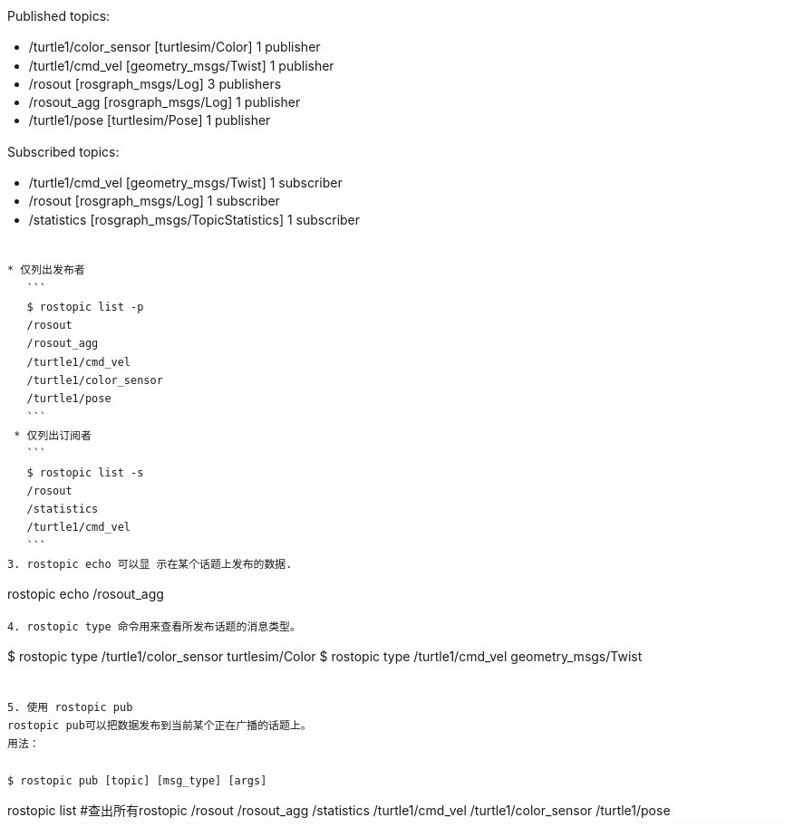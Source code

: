 Published topics:
 * /turtle1/color_sensor [turtlesim/Color] 1 publisher
 * /turtle1/cmd_vel [geometry_msgs/Twist] 1 publisher
 * /rosout [rosgraph_msgs/Log] 3 publishers
 * /rosout_agg [rosgraph_msgs/Log] 1 publisher
 * /turtle1/pose [turtlesim/Pose] 1 publisher

Subscribed topics:
 * /turtle1/cmd_vel [geometry_msgs/Twist] 1 subscriber
 * /rosout [rosgraph_msgs/Log] 1 subscriber
 * /statistics [rosgraph_msgs/TopicStatistics] 1 subscriber
 ```

* 仅列出发布者
    ```
    $ rostopic list -p
    /rosout
    /rosout_agg
    /turtle1/cmd_vel
    /turtle1/color_sensor
    /turtle1/pose
    ```
  * 仅列出订阅者
    ```
    $ rostopic list -s
    /rosout
    /statistics
    /turtle1/cmd_vel
    ```
3. rostopic echo 可以显 示在某个话题上发布的数据.
```
rostopic echo /rosout_agg
```
4. rostopic type 命令用来查看所发布话题的消息类型。
```
$ rostopic type /turtle1/color_sensor
turtlesim/Color
$ rostopic type /turtle1/cmd_vel
geometry_msgs/Twist
```

5. 使用 rostopic pub
rostopic pub可以把数据发布到当前某个正在广播的话题上。
用法：

$ rostopic pub [topic] [msg_type] [args]

```
rostopic list                    #查出所有rostopic
/rosout
/rosout_agg
/statistics
/turtle1/cmd_vel
/turtle1/color_sensor
/turtle1/pose

